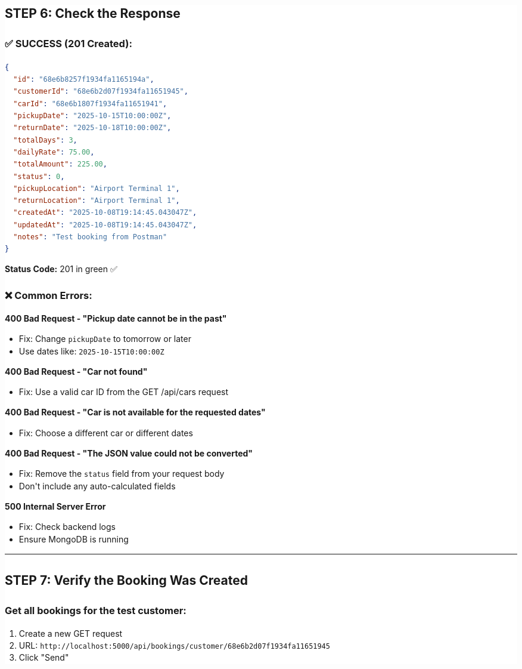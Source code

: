 
## STEP 6: Check the Response

### ✅ SUCCESS (201 Created):
```json
{
  "id": "68e6b8257f1934fa1165194a",
  "customerId": "68e6b2d07f1934fa11651945",
  "carId": "68e6b1807f1934fa11651941",
  "pickupDate": "2025-10-15T10:00:00Z",
  "returnDate": "2025-10-18T10:00:00Z",
  "totalDays": 3,
  "dailyRate": 75.00,
  "totalAmount": 225.00,
  "status": 0,
  "pickupLocation": "Airport Terminal 1",
  "returnLocation": "Airport Terminal 1",
  "createdAt": "2025-10-08T19:14:45.043047Z",
  "updatedAt": "2025-10-08T19:14:45.043047Z",
  "notes": "Test booking from Postman"
}
```
**Status Code:** 201 in green ✅

### ❌ Common Errors:

**400 Bad Request - "Pickup date cannot be in the past"**
- Fix: Change `pickupDate` to tomorrow or later
- Use dates like: `2025-10-15T10:00:00Z`

**400 Bad Request - "Car not found"**
- Fix: Use a valid car ID from the GET /api/cars request

**400 Bad Request - "Car is not available for the requested dates"**
- Fix: Choose a different car or different dates

**400 Bad Request - "The JSON value could not be converted"**
- Fix: Remove the `status` field from your request body
- Don't include any auto-calculated fields

**500 Internal Server Error**
- Fix: Check backend logs
- Ensure MongoDB is running

---

## STEP 7: Verify the Booking Was Created

### Get all bookings for the test customer:

1. Create a new GET request
2. URL: `http://localhost:5000/api/bookings/customer/68e6b2d07f1934fa11651945`
3. Click "Send"
